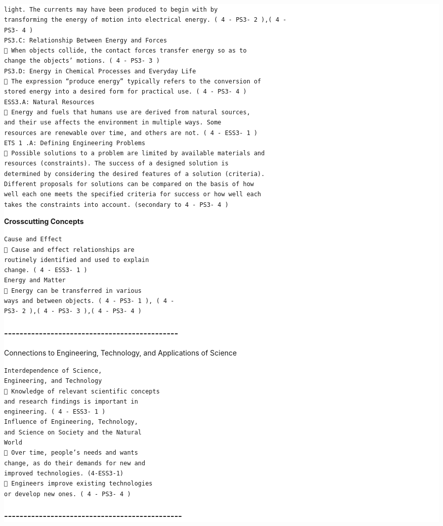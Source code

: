 ```
light. The currents may have been produced to begin with by
transforming the energy of motion into electrical energy. ( 4 - PS3- 2 ),( 4 -
PS3- 4 )
PS3.C: Relationship Between Energy and Forces
 When objects collide, the contact forces transfer energy so as to
change the objects’ motions. ( 4 - PS3- 3 )
PS3.D: Energy in Chemical Processes and Everyday Life
 The expression “produce energy” typically refers to the conversion of
stored energy into a desired form for practical use. ( 4 - PS3- 4 )
ESS3.A: Natural Resources
 Energy and fuels that humans use are derived from natural sources,
and their use affects the environment in multiple ways. Some
resources are renewable over time, and others are not. ( 4 - ESS3- 1 )
ETS 1 .A: Defining Engineering Problems
 Possible solutions to a problem are limited by available materials and
resources (constraints). The success of a designed solution is
determined by considering the desired features of a solution (criteria).
Different proposals for solutions can be compared on the basis of how
well each one meets the specified criteria for success or how well each
takes the constraints into account. (secondary to 4 - PS3- 4 )
```
**Crosscutting Concepts**

```
Cause and Effect
 Cause and effect relationships are
routinely identified and used to explain
change. ( 4 - ESS3- 1 )
Energy and Matter
 Energy can be transferred in various
ways and between objects. ( 4 - PS3- 1 ), ( 4 -
PS3- 2 ),( 4 - PS3- 3 ),( 4 - PS3- 4 )
```
### ---------------------------------------------

Connections to Engineering, Technology, and Applications of Science

```
Interdependence of Science,
Engineering, and Technology
 Knowledge of relevant scientific concepts
and research findings is important in
engineering. ( 4 - ESS3- 1 )
Influence of Engineering, Technology,
and Science on Society and the Natural
World
 Over time, people’s needs and wants
change, as do their demands for new and
improved technologies. (4-ESS3-1)
 Engineers improve existing technologies
or develop new ones. ( 4 - PS3- 4 )
```
### ----------------------------------------------
